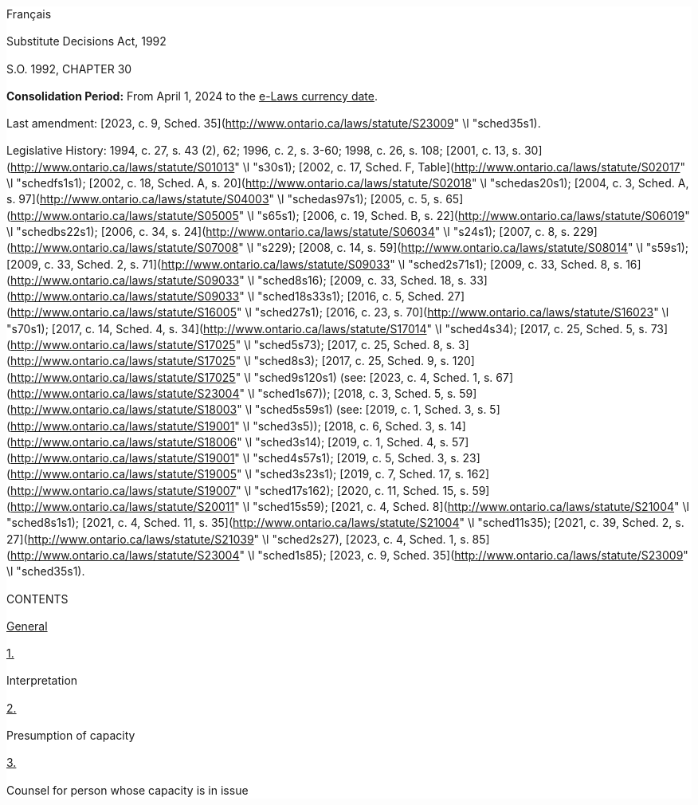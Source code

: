 [<a id="Top"></a>Français](http://www.ontario.ca/fr/lois/loi/92s30)

Substitute Decisions Act, 1992

S\.O\. 1992, CHAPTER 30

__Consolidation Period:__ From April 1, 2024 to the [e\-Laws currency date](http://www.e-laws.gov.on.ca/navigation?file=currencyDates&lang=en)\.

Last amendment: [2023, c\. 9, Sched\. 35](http://www.ontario.ca/laws/statute/S23009" \l "sched35s1)\.

Legislative History: 1994, c\. 27, s\. 43 \(2\), 62; 1996, c\. 2, s\. 3\-60; 1998, c\. 26, s\. 108; [2001, c\. 13, s\. 30](http://www.ontario.ca/laws/statute/S01013" \l "s30s1); [2002, c\. 17, Sched\. F, Table](http://www.ontario.ca/laws/statute/S02017" \l "schedfs1s1); [2002, c\. 18, Sched\. A, s\. 20](http://www.ontario.ca/laws/statute/S02018" \l "schedas20s1); [2004, c\. 3, Sched\. A, s\. 97](http://www.ontario.ca/laws/statute/S04003" \l "schedas97s1); [2005, c\. 5, s\. 65](http://www.ontario.ca/laws/statute/S05005" \l "s65s1); [2006, c\. 19, Sched\. B, s\. 22](http://www.ontario.ca/laws/statute/S06019" \l "schedbs22s1); [2006, c\. 34, s\. 24](http://www.ontario.ca/laws/statute/S06034" \l "s24s1); [2007, c\. 8, s\. 229](http://www.ontario.ca/laws/statute/S07008" \l "s229); [2008, c\. 14, s\. 59](http://www.ontario.ca/laws/statute/S08014" \l "s59s1); [2009, c\. 33, Sched\. 2, s\. 71](http://www.ontario.ca/laws/statute/S09033" \l "sched2s71s1); [2009, c\. 33, Sched\. 8, s\. 16](http://www.ontario.ca/laws/statute/S09033" \l "sched8s16); [2009, c\. 33, Sched\. 18, s\. 33](http://www.ontario.ca/laws/statute/S09033" \l "sched18s33s1); [2016, c\. 5, Sched\. 27](http://www.ontario.ca/laws/statute/S16005" \l "sched27s1); [2016, c\. 23, s\. 70](http://www.ontario.ca/laws/statute/S16023" \l "s70s1); [2017, c\. 14, Sched\. 4, s\. 34](http://www.ontario.ca/laws/statute/S17014" \l "sched4s34); [2017, c\. 25, Sched\. 5, s\. 73](http://www.ontario.ca/laws/statute/S17025" \l "sched5s73); [2017, c\. 25, Sched\. 8, s\. 3](http://www.ontario.ca/laws/statute/S17025" \l "sched8s3); [2017, c\. 25, Sched\. 9, s\. 120](http://www.ontario.ca/laws/statute/S17025" \l "sched9s120s1) \(see: [2023, c\. 4, Sched\. 1, s\. 67](http://www.ontario.ca/laws/statute/S23004" \l "sched1s67)\); [2018, c\. 3, Sched\. 5, s\. 59](http://www.ontario.ca/laws/statute/S18003" \l "sched5s59s1) \(see: [2019, c\. 1, Sched\. 3, s\. 5](http://www.ontario.ca/laws/statute/S19001" \l "sched3s5)\); [2018, c\. 6, Sched\. 3, s\. 14](http://www.ontario.ca/laws/statute/S18006" \l "sched3s14); [2019, c\. 1, Sched\. 4, s\. 57](http://www.ontario.ca/laws/statute/S19001" \l "sched4s57s1); [2019, c\. 5, Sched\. 3, s\. 23](http://www.ontario.ca/laws/statute/S19005" \l "sched3s23s1); [2019, c\. 7, Sched\. 17, s\. 162](http://www.ontario.ca/laws/statute/S19007" \l "sched17s162); [2020, c\. 11, Sched\. 15, s\. 59](http://www.ontario.ca/laws/statute/S20011" \l "sched15s59); [2021, c\. 4, Sched\. 8](http://www.ontario.ca/laws/statute/S21004" \l "sched8s1s1); [2021, c\. 4, Sched\. 11, s\. 35](http://www.ontario.ca/laws/statute/S21004" \l "sched11s35); [2021, c\. 39, Sched\. 2, s\. 27](http://www.ontario.ca/laws/statute/S21039" \l "sched2s27), [2023, c\. 4, Sched\. 1, s\. 85](http://www.ontario.ca/laws/statute/S23004" \l "sched1s85); [2023, c\. 9, Sched\. 35](http://www.ontario.ca/laws/statute/S23009" \l "sched35s1)\.

CONTENTS

[General](#BK0)

[1\.](#BK1)

Interpretation

[2\.](#BK2)

Presumption of capacity

[3\.](#BK3)

Counsel for person whose capacity is in issue
